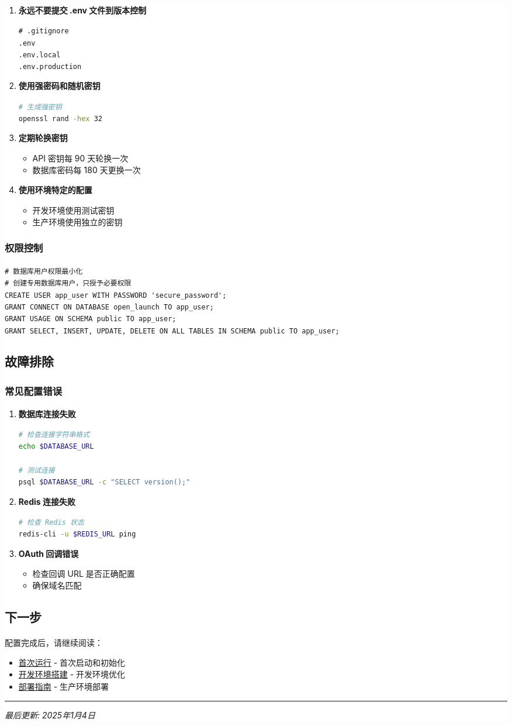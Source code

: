 1. **永远不要提交 .env 文件到版本控制**
   ```gitignore
   # .gitignore
   .env
   .env.local
   .env.production
   ```

2. **使用强密码和随机密钥**
   ```bash
   # 生成强密钥
   openssl rand -hex 32
   ```

3. **定期轮换密钥**
   - API 密钥每 90 天轮换一次
   - 数据库密码每 180 天更换一次

4. **使用环境特定的配置**
   - 开发环境使用测试密钥
   - 生产环境使用独立的密钥

### 权限控制

```env
# 数据库用户权限最小化
# 创建专用数据库用户，只授予必要权限
CREATE USER app_user WITH PASSWORD 'secure_password';
GRANT CONNECT ON DATABASE open_launch TO app_user;
GRANT USAGE ON SCHEMA public TO app_user;
GRANT SELECT, INSERT, UPDATE, DELETE ON ALL TABLES IN SCHEMA public TO app_user;
```

## 故障排除

### 常见配置错误

1. **数据库连接失败**
   ```bash
   # 检查连接字符串格式
   echo $DATABASE_URL
   
   # 测试连接
   psql $DATABASE_URL -c "SELECT version();"
   ```

2. **Redis 连接失败**
   ```bash
   # 检查 Redis 状态
   redis-cli -u $REDIS_URL ping
   ```

3. **OAuth 回调错误**
   - 检查回调 URL 是否正确配置
   - 确保域名匹配

## 下一步

配置完成后，请继续阅读：

- [首次运行](./first-run.md) - 首次启动和初始化
- [开发环境搭建](../development/setup.md) - 开发环境优化
- [部署指南](../deployment/vercel.md) - 生产环境部署

---

*最后更新: 2025年1月4日*